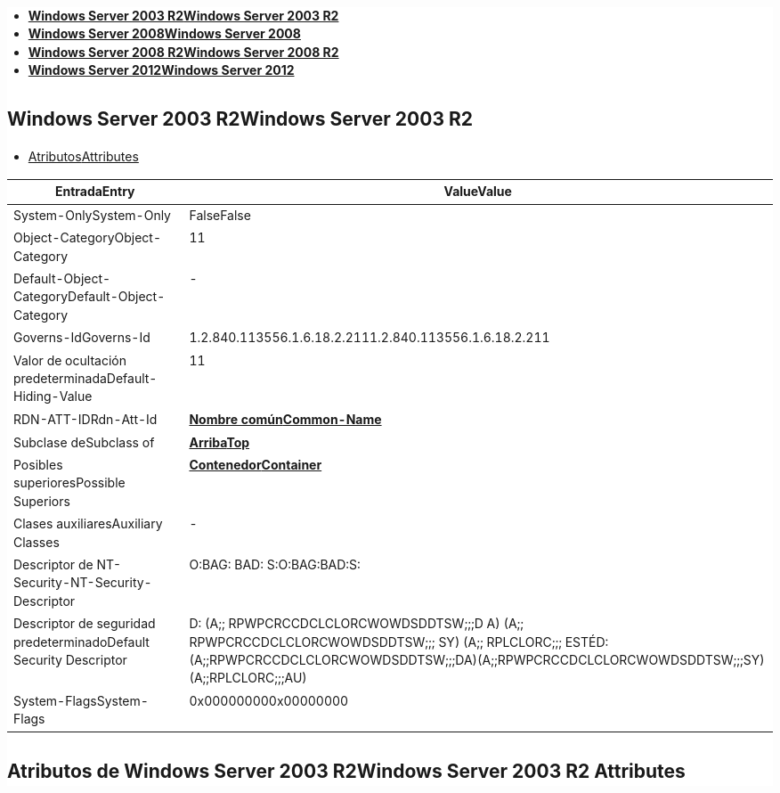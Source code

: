 -   [<span data-ttu-id="1f384-118">**Windows Server 2003 R2**</span><span class="sxs-lookup"><span data-stu-id="1f384-118">**Windows Server 2003 R2**</span></span>](#windows-server-2003-r2)
-   [<span data-ttu-id="1f384-119">**Windows Server 2008**</span><span class="sxs-lookup"><span data-stu-id="1f384-119">**Windows Server 2008**</span></span>](#windows-server-2008)
-   [<span data-ttu-id="1f384-120">**Windows Server 2008 R2**</span><span class="sxs-lookup"><span data-stu-id="1f384-120">**Windows Server 2008 R2**</span></span>](#windows-server-2008-r2)
-   [<span data-ttu-id="1f384-121">**Windows Server 2012**</span><span class="sxs-lookup"><span data-stu-id="1f384-121">**Windows Server 2012**</span></span>](#windows-server-2012)

## <a name="windows-server-2003-r2"></a><span data-ttu-id="1f384-122">Windows Server 2003 R2</span><span class="sxs-lookup"><span data-stu-id="1f384-122">Windows Server 2003 R2</span></span>

-   [<span data-ttu-id="1f384-123">Atributos</span><span class="sxs-lookup"><span data-stu-id="1f384-123">Attributes</span></span>](#windows-server-2003-r2-attributes)



| <span data-ttu-id="1f384-124">Entrada</span><span class="sxs-lookup"><span data-stu-id="1f384-124">Entry</span></span> | <span data-ttu-id="1f384-125">Value</span><span class="sxs-lookup"><span data-stu-id="1f384-125">Value</span></span> |
|-----------------------------|----------------------------------------------------------------------------------------------|
| <span data-ttu-id="1f384-126">System-Only</span><span class="sxs-lookup"><span data-stu-id="1f384-126">System-Only</span></span>                 | <span data-ttu-id="1f384-127">False</span><span class="sxs-lookup"><span data-stu-id="1f384-127">False</span></span>                                                                                        |
| <span data-ttu-id="1f384-128">Object-Category</span><span class="sxs-lookup"><span data-stu-id="1f384-128">Object-Category</span></span>             | <span data-ttu-id="1f384-129">1</span><span class="sxs-lookup"><span data-stu-id="1f384-129">1</span></span>                                                                                            |
| <span data-ttu-id="1f384-130">Default-Object-Category</span><span class="sxs-lookup"><span data-stu-id="1f384-130">Default-Object-Category</span></span>     | \-                                                                                           |
| <span data-ttu-id="1f384-131">Governs-Id</span><span class="sxs-lookup"><span data-stu-id="1f384-131">Governs-Id</span></span>                  | <span data-ttu-id="1f384-132">1.2.840.113556.1.6.18.2.211</span><span class="sxs-lookup"><span data-stu-id="1f384-132">1.2.840.113556.1.6.18.2.211</span></span>                                                                  |
| <span data-ttu-id="1f384-133">Valor de ocultación predeterminada</span><span class="sxs-lookup"><span data-stu-id="1f384-133">Default-Hiding-Value</span></span>        | <span data-ttu-id="1f384-134">1</span><span class="sxs-lookup"><span data-stu-id="1f384-134">1</span></span>                                                                                            |
| <span data-ttu-id="1f384-135">RDN-ATT-ID</span><span class="sxs-lookup"><span data-stu-id="1f384-135">Rdn-Att-Id</span></span>                  | [<span data-ttu-id="1f384-136">**Nombre común**</span><span class="sxs-lookup"><span data-stu-id="1f384-136">**Common-Name**</span></span>](a-cn.md)<br/>                                                       |
| <span data-ttu-id="1f384-137">Subclase de</span><span class="sxs-lookup"><span data-stu-id="1f384-137">Subclass of</span></span>                 | [<span data-ttu-id="1f384-138">**Arriba**</span><span class="sxs-lookup"><span data-stu-id="1f384-138">**Top**</span></span>](c-top.md)<br/>                                                              |
| <span data-ttu-id="1f384-139">Posibles superiores</span><span class="sxs-lookup"><span data-stu-id="1f384-139">Possible Superiors</span></span>          | [<span data-ttu-id="1f384-140">**Contenedor**</span><span class="sxs-lookup"><span data-stu-id="1f384-140">**Container**</span></span>](c-container.md)                                                             |
| <span data-ttu-id="1f384-141">Clases auxiliares</span><span class="sxs-lookup"><span data-stu-id="1f384-141">Auxiliary Classes</span></span>           | \-                                                                                           |
| <span data-ttu-id="1f384-142">Descriptor de NT-Security-</span><span class="sxs-lookup"><span data-stu-id="1f384-142">NT-Security-Descriptor</span></span>      | <span data-ttu-id="1f384-143">O:BAG: BAD: S:</span><span class="sxs-lookup"><span data-stu-id="1f384-143">O:BAG:BAD:S:</span></span>                                                                                 |
| <span data-ttu-id="1f384-144">Descriptor de seguridad predeterminado</span><span class="sxs-lookup"><span data-stu-id="1f384-144">Default Security Descriptor</span></span> | <span data-ttu-id="1f384-145">D: (A;; RPWPCRCCDCLCLORCWOWDSDDTSW;;;D A) (A;; RPWPCRCCDCLCLORCWOWDSDDTSW;;; SY) (A;; RPLCLORC;;; ESTÉ</span><span class="sxs-lookup"><span data-stu-id="1f384-145">D:(A;;RPWPCRCCDCLCLORCWOWDSDDTSW;;;DA)(A;;RPWPCRCCDCLCLORCWOWDSDDTSW;;;SY)(A;;RPLCLORC;;;AU)</span></span> |
| <span data-ttu-id="1f384-146">System-Flags</span><span class="sxs-lookup"><span data-stu-id="1f384-146">System-Flags</span></span>                | <span data-ttu-id="1f384-147">0x00000000</span><span class="sxs-lookup"><span data-stu-id="1f384-147">0x00000000</span></span>                                                                                   |



## <a name="windows-server-2003-r2-attributes"></a><span data-ttu-id="1f384-148">Atributos de Windows Server 2003 R2</span><span class="sxs-lookup"><span data-stu-id="1f384-148">Windows Server 2003 R2 Attributes</span></span>
